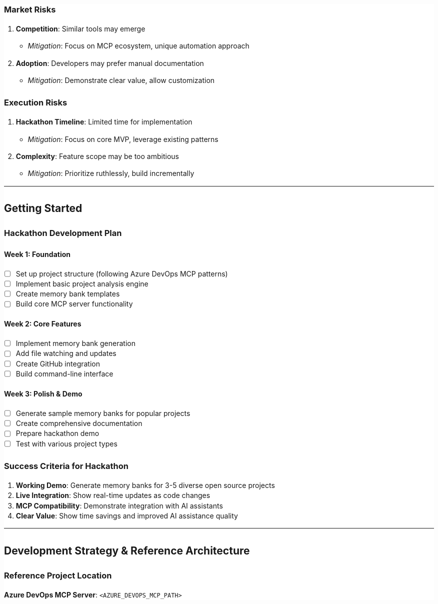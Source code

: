 ### Market Risks
1. **Competition**: Similar tools may emerge
   - *Mitigation*: Focus on MCP ecosystem, unique automation approach

2. **Adoption**: Developers may prefer manual documentation
   - *Mitigation*: Demonstrate clear value, allow customization

### Execution Risks
1. **Hackathon Timeline**: Limited time for implementation
   - *Mitigation*: Focus on core MVP, leverage existing patterns

2. **Complexity**: Feature scope may be too ambitious
   - *Mitigation*: Prioritize ruthlessly, build incrementally

---

## Getting Started

### Hackathon Development Plan

#### Week 1: Foundation
- [ ] Set up project structure (following Azure DevOps MCP patterns)
- [ ] Implement basic project analysis engine
- [ ] Create memory bank templates
- [ ] Build core MCP server functionality

#### Week 2: Core Features
- [ ] Implement memory bank generation
- [ ] Add file watching and updates
- [ ] Create GitHub integration
- [ ] Build command-line interface

#### Week 3: Polish & Demo
- [ ] Generate sample memory banks for popular projects
- [ ] Create comprehensive documentation
- [ ] Prepare hackathon demo
- [ ] Test with various project types

### Success Criteria for Hackathon
1. **Working Demo**: Generate memory banks for 3-5 diverse open source projects
2. **Live Integration**: Show real-time updates as code changes
3. **MCP Compatibility**: Demonstrate integration with AI assistants
4. **Clear Value**: Show time savings and improved AI assistance quality

---

## Development Strategy & Reference Architecture

### Reference Project Location
**Azure DevOps MCP Server**: `<AZURE_DEVOPS_MCP_PATH>`
